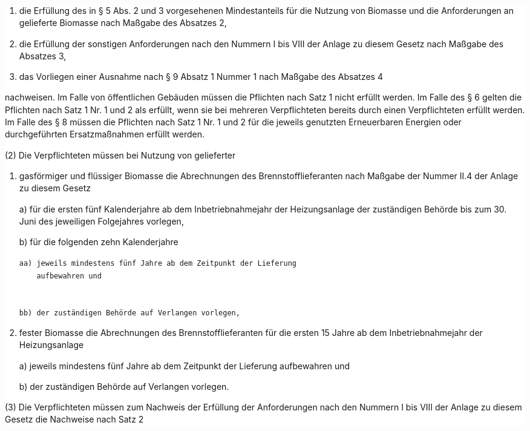 1.  die Erfüllung des in § 5 Abs. 2 und 3 vorgesehenen Mindestanteils für
    die Nutzung von Biomasse und die Anforderungen an gelieferte Biomasse
    nach Maßgabe des Absatzes 2,


2.  die Erfüllung der sonstigen Anforderungen nach den Nummern I bis VIII
    der Anlage zu diesem Gesetz nach Maßgabe des Absatzes 3,


3.  das Vorliegen einer Ausnahme nach § 9 Absatz 1 Nummer 1 nach Maßgabe
    des Absatzes 4



nachweisen. Im Falle von öffentlichen Gebäuden müssen die Pflichten
nach Satz 1 nicht erfüllt werden. Im Falle des § 6 gelten die
Pflichten nach Satz 1 Nr. 1 und 2 als erfüllt, wenn sie bei mehreren
Verpflichteten bereits durch einen Verpflichteten erfüllt werden. Im
Falle des § 8 müssen die Pflichten nach Satz 1 Nr. 1 und 2 für die
jeweils genutzten Erneuerbaren Energien oder durchgeführten
Ersatzmaßnahmen erfüllt werden.

(2) Die Verpflichteten müssen bei Nutzung von gelieferter

1.  gasförmiger und flüssiger Biomasse die Abrechnungen des
    Brennstofflieferanten nach Maßgabe der Nummer II.4 der Anlage zu
    diesem Gesetz

    a)  für die ersten fünf Kalenderjahre ab dem Inbetriebnahmejahr der
        Heizungsanlage der zuständigen Behörde bis zum 30. Juni des jeweiligen
        Folgejahres vorlegen,


    b)  für die folgenden zehn Kalenderjahre

        aa) jeweils mindestens fünf Jahre ab dem Zeitpunkt der Lieferung
            aufbewahren und


        bb) der zuständigen Behörde auf Verlangen vorlegen,








2.  fester Biomasse die Abrechnungen des Brennstofflieferanten für die
    ersten 15 Jahre ab dem Inbetriebnahmejahr der Heizungsanlage

    a)  jeweils mindestens fünf Jahre ab dem Zeitpunkt der Lieferung
        aufbewahren und


    b)  der zuständigen Behörde auf Verlangen vorlegen.







(3) Die Verpflichteten müssen zum Nachweis der Erfüllung der
Anforderungen nach den Nummern I bis VIII der Anlage zu diesem Gesetz
die Nachweise nach Satz 2
